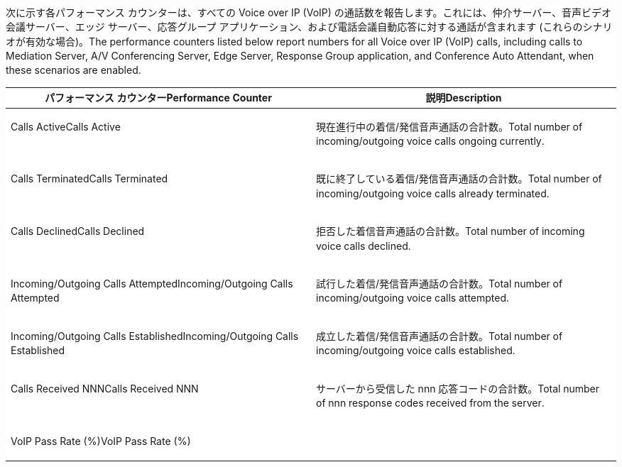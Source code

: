 <span data-ttu-id="1c2c2-167">次に示す各パフォーマンス カウンターは、すべての Voice over IP (VoIP) の通話数を報告します。これには、仲介サーバー、音声ビデオ会議サーバー、エッジ サーバー、応答グループ アプリケーション、および電話会議自動応答に対する通話が含まれます (これらのシナリオが有効な場合)。</span><span class="sxs-lookup"><span data-stu-id="1c2c2-167">The performance counters listed below report numbers for all Voice over IP (VoIP) calls, including calls to Mediation Server, A/V Conferencing Server, Edge Server, Response Group application, and Conference Auto Attendant, when these scenarios are enabled.</span></span>


<table>
<colgroup>
<col style="width: 50%" />
<col style="width: 50%" />
</colgroup>
<thead>
<tr class="header">
<th><span data-ttu-id="1c2c2-168"><strong>パフォーマンス カウンター</strong></span><span class="sxs-lookup"><span data-stu-id="1c2c2-168"><strong>Performance Counter</strong></span></span></th>
<th><span data-ttu-id="1c2c2-169"><strong>説明</strong></span><span class="sxs-lookup"><span data-stu-id="1c2c2-169"><strong>Description</strong></span></span></th>
</tr>
</thead>
<tbody>
<tr class="odd">
<td><p><span data-ttu-id="1c2c2-170">Calls Active</span><span class="sxs-lookup"><span data-stu-id="1c2c2-170">Calls Active</span></span></p></td>
<td><p><span data-ttu-id="1c2c2-171">現在進行中の着信/発信音声通話の合計数。</span><span class="sxs-lookup"><span data-stu-id="1c2c2-171">Total number of incoming/outgoing voice calls ongoing currently.</span></span></p></td>
</tr>
<tr class="even">
<td><p><span data-ttu-id="1c2c2-172">Calls Terminated</span><span class="sxs-lookup"><span data-stu-id="1c2c2-172">Calls Terminated</span></span></p></td>
<td><p><span data-ttu-id="1c2c2-173">既に終了している着信/発信音声通話の合計数。</span><span class="sxs-lookup"><span data-stu-id="1c2c2-173">Total number of incoming/outgoing voice calls already terminated.</span></span></p></td>
</tr>
<tr class="odd">
<td><p><span data-ttu-id="1c2c2-174">Calls Declined</span><span class="sxs-lookup"><span data-stu-id="1c2c2-174">Calls Declined</span></span></p></td>
<td><p><span data-ttu-id="1c2c2-175">拒否した着信音声通話の合計数。</span><span class="sxs-lookup"><span data-stu-id="1c2c2-175">Total number of incoming voice calls declined.</span></span></p></td>
</tr>
<tr class="even">
<td><p><span data-ttu-id="1c2c2-176">Incoming/Outgoing Calls Attempted</span><span class="sxs-lookup"><span data-stu-id="1c2c2-176">Incoming/Outgoing Calls Attempted</span></span></p></td>
<td><p><span data-ttu-id="1c2c2-177">試行した着信/発信音声通話の合計数。</span><span class="sxs-lookup"><span data-stu-id="1c2c2-177">Total number of incoming/outgoing voice calls attempted.</span></span></p></td>
</tr>
<tr class="odd">
<td><p><span data-ttu-id="1c2c2-178">Incoming/Outgoing Calls Established</span><span class="sxs-lookup"><span data-stu-id="1c2c2-178">Incoming/Outgoing Calls Established</span></span></p></td>
<td><p><span data-ttu-id="1c2c2-179">成立した着信/発信音声通話の合計数。</span><span class="sxs-lookup"><span data-stu-id="1c2c2-179">Total number of incoming/outgoing voice calls established.</span></span></p></td>
</tr>
<tr class="even">
<td><p><span data-ttu-id="1c2c2-180">Calls Received NNN</span><span class="sxs-lookup"><span data-stu-id="1c2c2-180">Calls Received NNN</span></span></p></td>
<td><p><span data-ttu-id="1c2c2-181">サーバーから受信した nnn 応答コードの合計数。</span><span class="sxs-lookup"><span data-stu-id="1c2c2-181">Total number of nnn response codes received from the server.</span></span></p></td>
</tr>
<tr class="odd">
<td><p><span data-ttu-id="1c2c2-182">VoIP Pass Rate (%)</span><span class="sxs-lookup"><span data-stu-id="1c2c2-182">VoIP Pass Rate (%)</span></span></p></td>